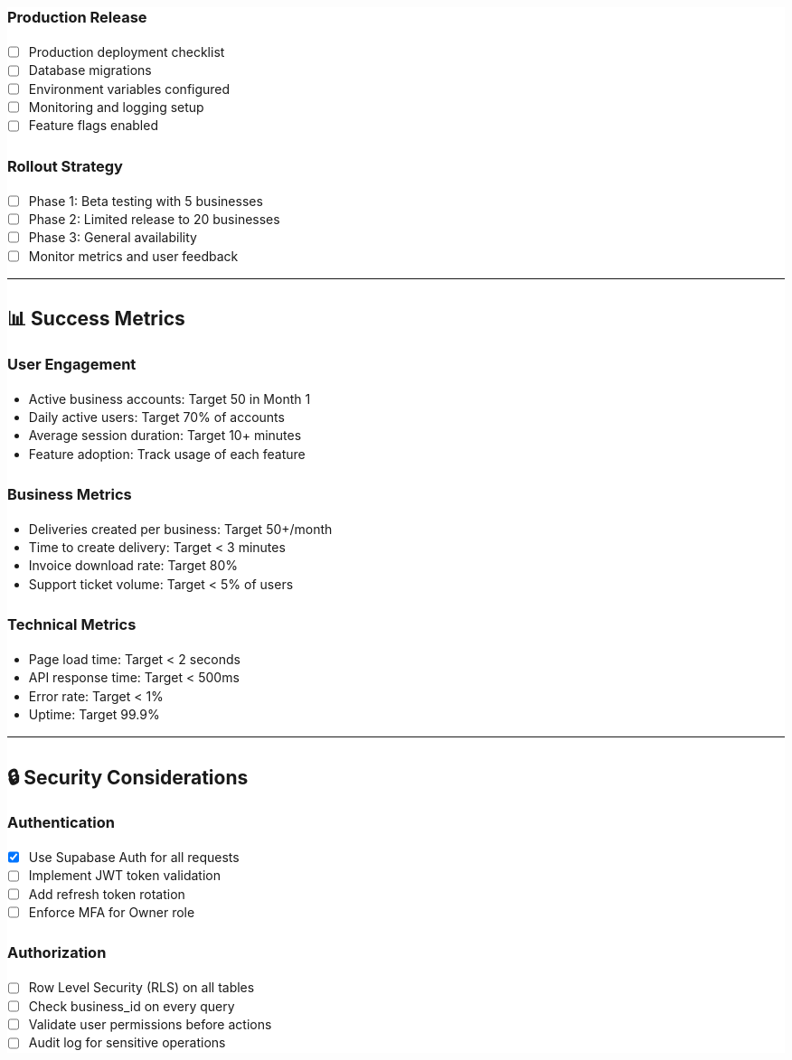 ### Production Release
- [ ] Production deployment checklist
- [ ] Database migrations
- [ ] Environment variables configured
- [ ] Monitoring and logging setup
- [ ] Feature flags enabled

### Rollout Strategy
- [ ] Phase 1: Beta testing with 5 businesses
- [ ] Phase 2: Limited release to 20 businesses
- [ ] Phase 3: General availability
- [ ] Monitor metrics and user feedback

---

## 📊 Success Metrics

### User Engagement
- Active business accounts: Target 50 in Month 1
- Daily active users: Target 70% of accounts
- Average session duration: Target 10+ minutes
- Feature adoption: Track usage of each feature

### Business Metrics
- Deliveries created per business: Target 50+/month
- Time to create delivery: Target < 3 minutes
- Invoice download rate: Target 80%
- Support ticket volume: Target < 5% of users

### Technical Metrics
- Page load time: Target < 2 seconds
- API response time: Target < 500ms
- Error rate: Target < 1%
- Uptime: Target 99.9%

---

## 🔒 Security Considerations

### Authentication
- [x] Use Supabase Auth for all requests
- [ ] Implement JWT token validation
- [ ] Add refresh token rotation
- [ ] Enforce MFA for Owner role

### Authorization
- [ ] Row Level Security (RLS) on all tables
- [ ] Check business_id on every query
- [ ] Validate user permissions before actions
- [ ] Audit log for sensitive operations
